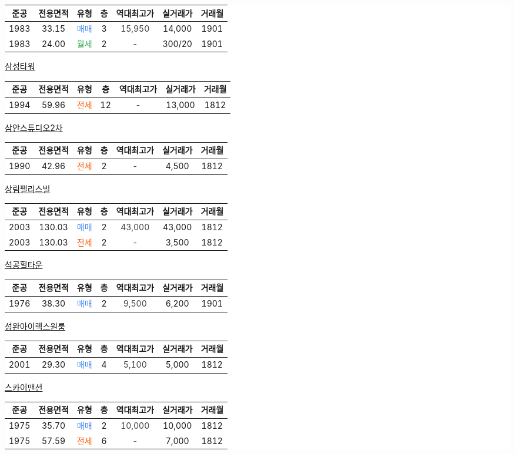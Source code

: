 |준공|전용면적|유형|층|역대최고가|실거래가|거래월|
|:---:|:---:|:---:|:---:|:---:|:---:|:---:|
|1983|33.15|<span style="color:#4285f3">매매</span>|3|<span style="color:#444444">15,950</span>|14,000|1901|
|1983|24.00|<span style="color:#34a853">월세</span>|2|<span style="color:#444444">-</span>|300/20|1901|

[삼성타워](https://search.naver.com/search.naver?query=%EB%B6%80%EC%82%B0%EA%B4%91%EC%97%AD%EC%8B%9C+%ED%95%B4%EC%9A%B4%EB%8C%80%EA%B5%AC+%EC%A4%91%EB%8F%99+%EC%82%BC%EC%84%B1%ED%83%80%EC%9B%8C)

|준공|전용면적|유형|층|역대최고가|실거래가|거래월|
|:---:|:---:|:---:|:---:|:---:|:---:|:---:|
|1994|59.96|<span style="color:#ff5a00">전세</span>|12|<span style="color:#444444">-</span>|13,000|1812|

[삼안스튜디오2차](https://search.naver.com/search.naver?query=%EB%B6%80%EC%82%B0%EA%B4%91%EC%97%AD%EC%8B%9C+%ED%95%B4%EC%9A%B4%EB%8C%80%EA%B5%AC+%EC%A4%91%EB%8F%99+%EC%82%BC%EC%95%88%EC%8A%A4%ED%8A%9C%EB%94%94%EC%98%A42%EC%B0%A8)

|준공|전용면적|유형|층|역대최고가|실거래가|거래월|
|:---:|:---:|:---:|:---:|:---:|:---:|:---:|
|1990|42.96|<span style="color:#ff5a00">전세</span>|2|<span style="color:#444444">-</span>|4,500|1812|

[상림팰리스빌](https://search.naver.com/search.naver?query=%EB%B6%80%EC%82%B0%EA%B4%91%EC%97%AD%EC%8B%9C+%ED%95%B4%EC%9A%B4%EB%8C%80%EA%B5%AC+%EC%A4%91%EB%8F%99+%EC%83%81%EB%A6%BC%ED%8C%B0%EB%A6%AC%EC%8A%A4%EB%B9%8C)

|준공|전용면적|유형|층|역대최고가|실거래가|거래월|
|:---:|:---:|:---:|:---:|:---:|:---:|:---:|
|2003|130.03|<span style="color:#4285f3">매매</span>|2|<span style="color:#444444">43,000</span>|43,000|1812|
|2003|130.03|<span style="color:#ff5a00">전세</span>|2|<span style="color:#444444">-</span>|3,500|1812|

[석공힐타운](https://search.naver.com/search.naver?query=%EB%B6%80%EC%82%B0%EA%B4%91%EC%97%AD%EC%8B%9C+%ED%95%B4%EC%9A%B4%EB%8C%80%EA%B5%AC+%EC%A4%91%EB%8F%99+%EC%84%9D%EA%B3%B5%ED%9E%90%ED%83%80%EC%9A%B4)

|준공|전용면적|유형|층|역대최고가|실거래가|거래월|
|:---:|:---:|:---:|:---:|:---:|:---:|:---:|
|1976|38.30|<span style="color:#4285f3">매매</span>|2|<span style="color:#444444">9,500</span>|6,200|1901|

[성완아이렉스원룸](https://search.naver.com/search.naver?query=%EB%B6%80%EC%82%B0%EA%B4%91%EC%97%AD%EC%8B%9C+%ED%95%B4%EC%9A%B4%EB%8C%80%EA%B5%AC+%EC%A4%91%EB%8F%99+%EC%84%B1%EC%99%84%EC%95%84%EC%9D%B4%EB%A0%89%EC%8A%A4%EC%9B%90%EB%A3%B8)

|준공|전용면적|유형|층|역대최고가|실거래가|거래월|
|:---:|:---:|:---:|:---:|:---:|:---:|:---:|
|2001|29.30|<span style="color:#4285f3">매매</span>|4|<span style="color:#444444">5,100</span>|5,000|1812|

[스카이맨션](https://search.naver.com/search.naver?query=%EB%B6%80%EC%82%B0%EA%B4%91%EC%97%AD%EC%8B%9C+%ED%95%B4%EC%9A%B4%EB%8C%80%EA%B5%AC+%EC%A4%91%EB%8F%99+%EC%8A%A4%EC%B9%B4%EC%9D%B4%EB%A7%A8%EC%85%98)

|준공|전용면적|유형|층|역대최고가|실거래가|거래월|
|:---:|:---:|:---:|:---:|:---:|:---:|:---:|
|1975|35.70|<span style="color:#4285f3">매매</span>|2|<span style="color:#444444">10,000</span>|10,000|1812|
|1975|57.59|<span style="color:#ff5a00">전세</span>|6|<span style="color:#444444">-</span>|7,000|1812|
